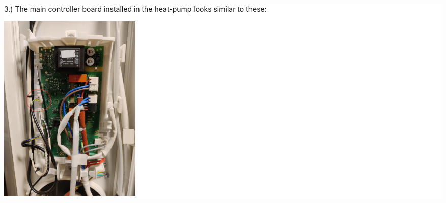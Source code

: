 3.) The main controller board installed in the heat-pump looks similar to these:

<img src="img/main_controller.jpg" width=30% height=40%>

